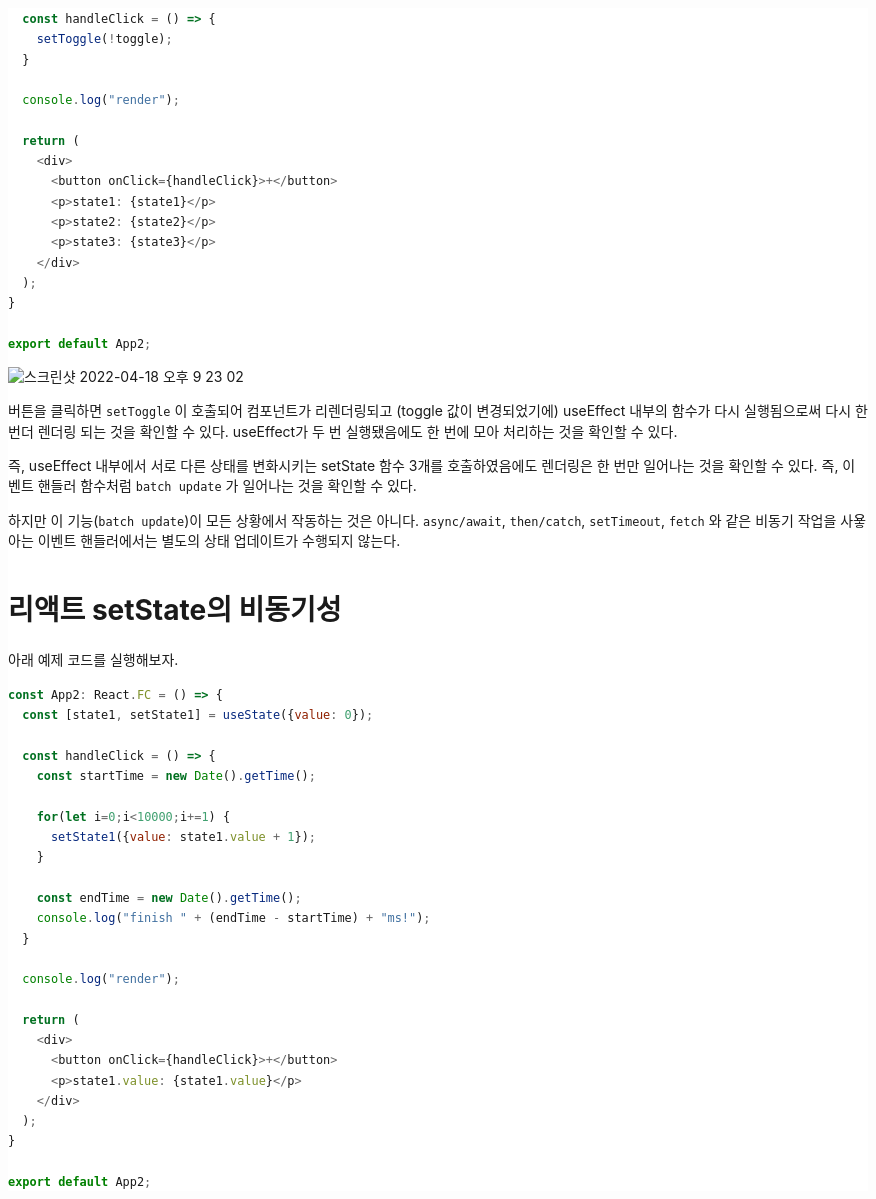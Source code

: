 ```javascript
  const handleClick = () => {
    setToggle(!toggle);
  }

  console.log("render");

  return (
    <div>
      <button onClick={handleClick}>+</button>
      <p>state1: {state1}</p>
      <p>state2: {state2}</p>
      <p>state3: {state3}</p>
    </div>
  );
}

export default App2;
```

<img width="713" alt="스크린샷 2022-04-18 오후 9 23 02" src="https://user-images.githubusercontent.com/44339530/163807733-393f9591-4b78-414d-893c-d125c23e3c64.png">

버튼을 클릭하면 `setToggle` 이 호출되어 컴포넌트가 리렌더링되고 (toggle 값이 변경되었기에) useEffect 내부의 함수가 다시 실행됨으로써 다시 한 번더 렌더링 되는 것을 확인할 수 있다. useEffect가 두 번 실행됐음에도 한 번에 모아 처리하는 것을 확인할 수 있다.

즉, useEffect 내부에서 서로 다른 상태를 변화시키는 setState 함수 3개를 호출하였음에도 렌더링은 한 번만 일어나는 것을 확인할 수 있다. 즉, 이벤트 핸들러 함수처럼 `batch update` 가 일어나는 것을 확인할 수 있다.

하지만 이 기능(`batch update`)이 모든 상황에서 작동하는 것은 아니다. `async/await`, `then/catch`, `setTimeout`, `fetch` 와 같은 비동기 작업을 사욯아는 이벤트 핸들러에서는 별도의 상태 업데이트가 수행되지 않는다.

# 리액트 setState의 비동기성
아래 예제 코드를 실행해보자.

```javascript
const App2: React.FC = () => {
  const [state1, setState1] = useState({value: 0});

  const handleClick = () => {
    const startTime = new Date().getTime();

    for(let i=0;i<10000;i+=1) {
      setState1({value: state1.value + 1});
    }

    const endTime = new Date().getTime();
    console.log("finish " + (endTime - startTime) + "ms!");
  }

  console.log("render");

  return (
    <div>
      <button onClick={handleClick}>+</button>
      <p>state1.value: {state1.value}</p>
    </div>
  );
}

export default App2;
```

